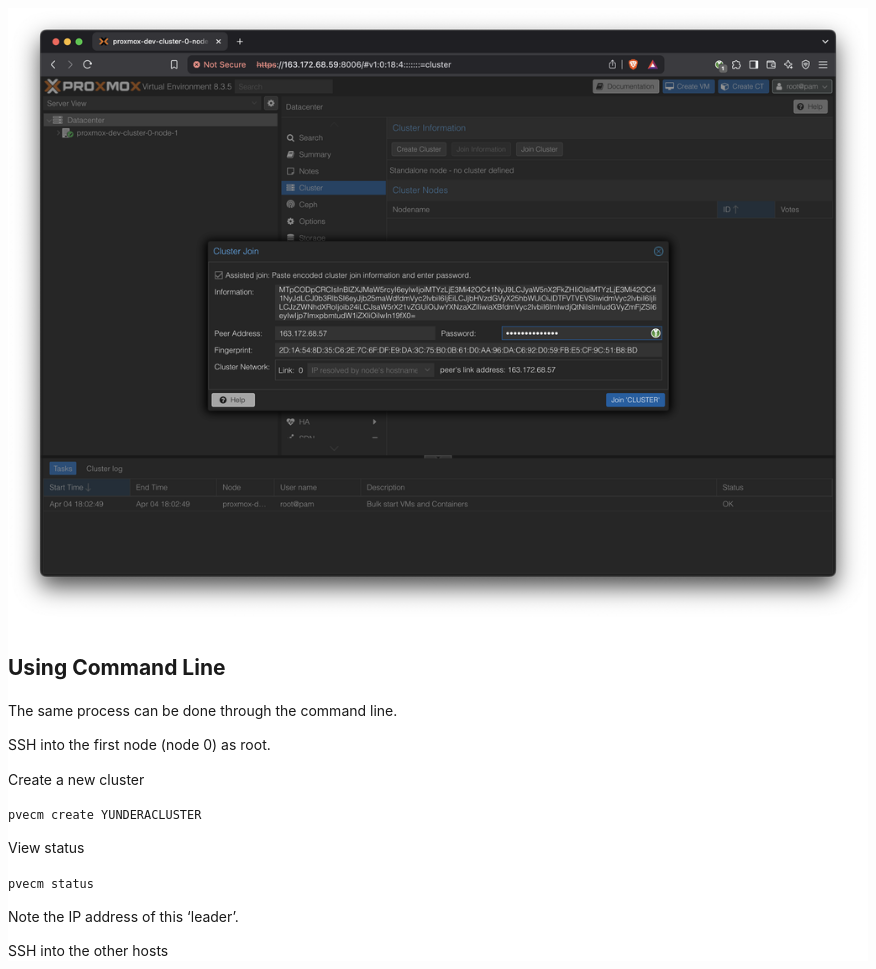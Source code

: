 ![Screenshot 2025-04-04 at 18.06.55.png](setup-assets/Screenshot_2025-04-04_at_18.06.55.png)

## Using Command Line

The same process can be done through the command line.

SSH into the first node (node 0) as root.

Create a new cluster

```bash
pvecm create YUNDERACLUSTER
```

View status

```bash
pvecm status
```

Note the IP address of this ‘leader’.

SSH into the other hosts
